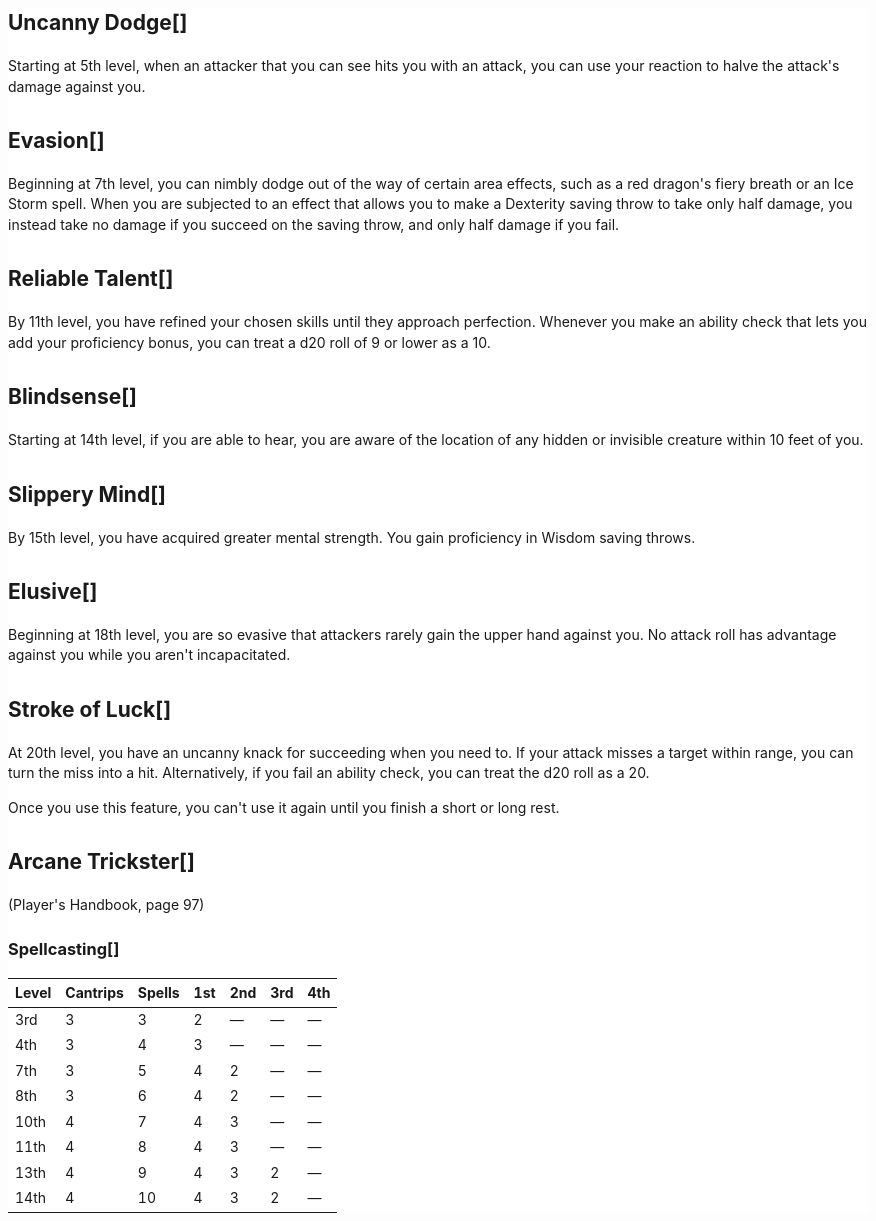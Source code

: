 ## Uncanny Dodge[]

Starting at 5th level, when an attacker that you can see hits you with an attack, you can use your reaction to halve the attack's damage against you.

## Evasion[]

Beginning at 7th level, you can nimbly dodge out of the way of certain area effects, such as a red dragon's fiery breath or an Ice Storm spell. When you are subjected to an effect that allows you to make a Dexterity saving throw to take only half damage, you instead take no damage if you succeed on the saving throw, and only half damage if you fail.

## Reliable Talent[]

By 11th level, you have refined your chosen skills until they approach perfection. Whenever you make an ability check that lets you add your proficiency bonus, you can treat a d20 roll of 9 or lower as a 10.

## Blindsense[]

Starting at 14th level, if you are able to hear, you are aware of the location of any hidden or invisible creature within 10 feet of you.

## Slippery Mind[]

By 15th level, you have acquired greater mental strength. You gain proficiency in Wisdom saving throws.

## Elusive[]

Beginning at 18th level, you are so evasive that attackers rarely gain the upper hand against you. No attack roll has advantage against you while you aren't incapacitated.

## Stroke of Luck[]

At 20th level, you have an uncanny knack for succeeding when you need to. If your attack misses a target within range, you can turn the miss into a hit. Alternatively, if you fail an ability check, you can treat the d20 roll as a 20.

Once you use this feature, you can't use it again until you finish a short or long rest.

## Arcane Trickster[]

(Player's Handbook, page 97)

### Spellcasting[]

| Level | Cantrips | Spells | 1st | 2nd | 3rd | 4th |
| --- | --- | --- | --- | --- | --- | --- |
| 3rd | 3 | 3 | 2 | — | — | — |
| 4th | 3 | 4 | 3 | — | — | — |
| 7th | 3 | 5 | 4 | 2 | — | — |
| 8th | 3 | 6 | 4 | 2 | — | — |
| 10th | 4 | 7 | 4 | 3 | — | — |
| 11th | 4 | 8 | 4 | 3 | — | — |
| 13th | 4 | 9 | 4 | 3 | 2 | — |
| 14th | 4 | 10 | 4 | 3 | 2 | — |